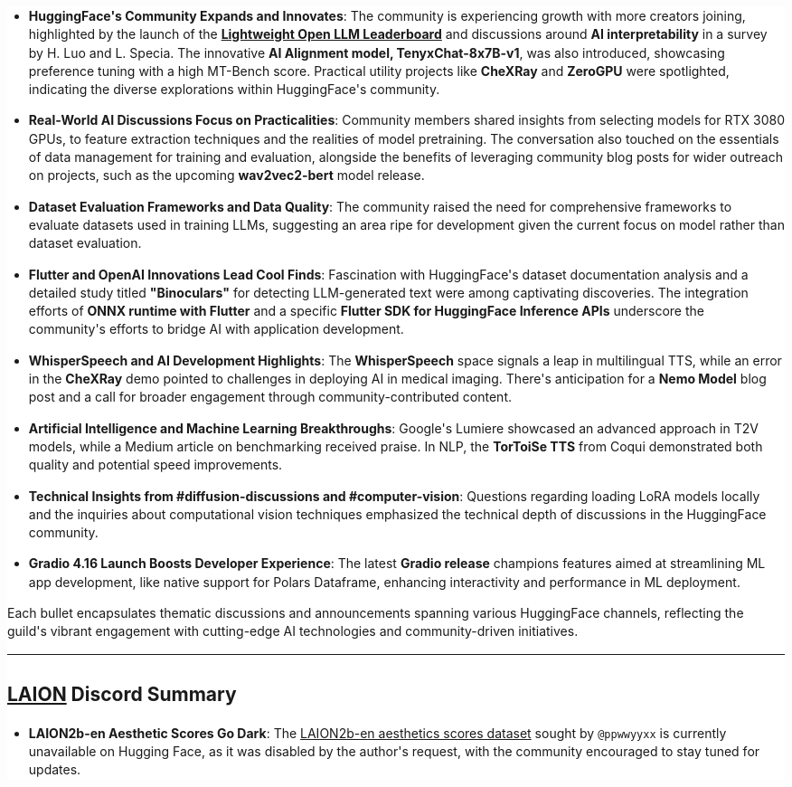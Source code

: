 - **HuggingFace's Community Expands and Innovates**: The community is experiencing growth with more creators joining, highlighted by the launch of the **[Lightweight Open LLM Leaderboard](https://thenameless.net/cosmos-arena)** and discussions around **AI interpretability** in a survey by H. Luo and L. Specia. The innovative **AI Alignment model, TenyxChat-8x7B-v1**, was also introduced, showcasing preference tuning with a high MT-Bench score. Practical utility projects like **CheXRay** and **ZeroGPU** were spotlighted, indicating the diverse explorations within HuggingFace's community.

- **Real-World AI Discussions Focus on Practicalities**: Community members shared insights from selecting models for RTX 3080 GPUs, to feature extraction techniques and the realities of model pretraining. The conversation also touched on the essentials of data management for training and evaluation, alongside the benefits of leveraging community blog posts for wider outreach on projects, such as the upcoming **wav2vec2-bert** model release.

- **Dataset Evaluation Frameworks and Data Quality**: The community raised the need for comprehensive frameworks to evaluate datasets used in training LLMs, suggesting an area ripe for development given the current focus on model rather than dataset evaluation.

- **Flutter and OpenAI Innovations Lead Cool Finds**: Fascination with HuggingFace's dataset documentation analysis and a detailed study titled **"Binoculars"** for detecting LLM-generated text were among captivating discoveries. The integration efforts of **ONNX runtime with Flutter** and a specific **Flutter SDK for HuggingFace Inference APIs** underscore the community's efforts to bridge AI with application development.

- **WhisperSpeech and AI Development Highlights**: The **WhisperSpeech** space signals a leap in multilingual TTS, while an error in the **CheXRay** demo pointed to challenges in deploying AI in medical imaging. There's anticipation for a **Nemo Model** blog post and a call for broader engagement through community-contributed content.

- **Artificial Intelligence and Machine Learning Breakthroughs**: Google's Lumiere showcased an advanced approach in T2V models, while a Medium article on benchmarking received praise. In NLP, the **TorToiSe TTS** from Coqui demonstrated both quality and potential speed improvements.

- **Technical Insights from #diffusion-discussions and #computer-vision**: Questions regarding loading LoRA models locally and the inquiries about computational vision techniques emphasized the technical depth of discussions in the HuggingFace community.

- **Gradio 4.16 Launch Boosts Developer Experience**: The latest **Gradio release** champions features aimed at streamlining ML app development, like native support for Polars Dataframe, enhancing interactivity and performance in ML deployment.

Each bullet encapsulates thematic discussions and announcements spanning various HuggingFace channels, reflecting the guild's vibrant engagement with cutting-edge AI technologies and community-driven initiatives.



---



## [LAION](https://discord.com/channels/823813159592001537) Discord Summary

- **LAION2b-en Aesthetic Scores Go Dark**: The [LAION2b-en aesthetics scores dataset](https://huggingface.co/datasets/laion/laion2B-en-aesthetic/tree/main) sought by `@ppwwyyxx` is currently unavailable on Hugging Face, as it was disabled by the author's request, with the community encouraged to stay tuned for updates.
